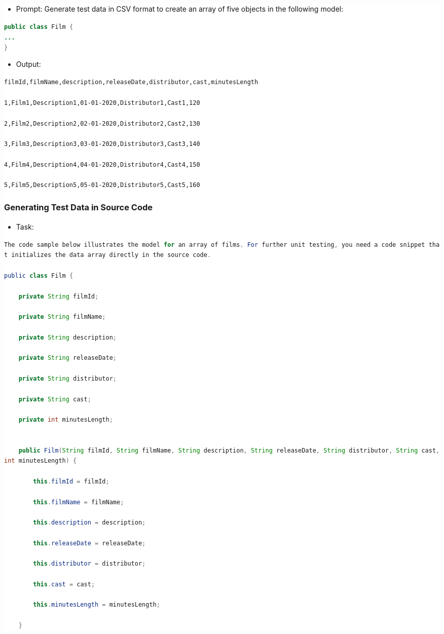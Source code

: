 - Prompt: Generate test data in CSV format to create an array of five objects in the following model:

```java
public class Film {
...  
}
```

- Output:
```csv
filmId,filmName,description,releaseDate,distributor,cast,minutesLength 

1,Film1,Description1,01-01-2020,Distributor1,Cast1,120 

2,Film2,Description2,02-01-2020,Distributor2,Cast2,130 

3,Film3,Description3,03-01-2020,Distributor3,Cast3,140 

4,Film4,Description4,04-01-2020,Distributor4,Cast4,150 

5,Film5,Description5,05-01-2020,Distributor5,Cast5,160
```

### Generating Test Data in Source Code

- Task: 
```java
The code sample below illustrates the model for an array of films. For further unit testing, you need a code snippet that initializes the data array directly in the source code.

public class Film {  

    private String filmId;  

    private String filmName;  

    private String description; 
  
    private String releaseDate;  

    private String distributor;  

    private String cast;  

    private int minutesLength;
 
 
    public Film(String filmId, String filmName, String description, String releaseDate, String distributor, String cast, int minutesLength) {  

        this.filmId = filmId;  

        this.filmName = filmName;  

        this.description = description;  

        this.releaseDate = releaseDate;  

        this.distributor = distributor;  

        this.cast = cast;  

        this.minutesLength = minutesLength;  

    }  
```